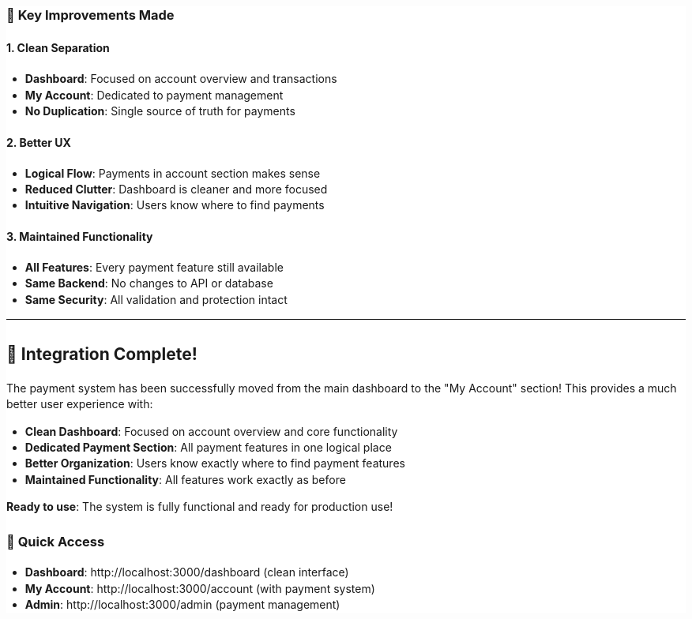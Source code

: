 ### 🎯 **Key Improvements Made**

#### **1. Clean Separation**
- **Dashboard**: Focused on account overview and transactions
- **My Account**: Dedicated to payment management
- **No Duplication**: Single source of truth for payments

#### **2. Better UX**
- **Logical Flow**: Payments in account section makes sense
- **Reduced Clutter**: Dashboard is cleaner and more focused
- **Intuitive Navigation**: Users know where to find payments

#### **3. Maintained Functionality**
- **All Features**: Every payment feature still available
- **Same Backend**: No changes to API or database
- **Same Security**: All validation and protection intact

---

## 🎉 **Integration Complete!**

The payment system has been successfully moved from the main dashboard to the "My Account" section! This provides a much better user experience with:

- **Clean Dashboard**: Focused on account overview and core functionality
- **Dedicated Payment Section**: All payment features in one logical place
- **Better Organization**: Users know exactly where to find payment features
- **Maintained Functionality**: All features work exactly as before

**Ready to use**: The system is fully functional and ready for production use!

### 📍 **Quick Access**
- **Dashboard**: http://localhost:3000/dashboard (clean interface)
- **My Account**: http://localhost:3000/account (with payment system)
- **Admin**: http://localhost:3000/admin (payment management)
